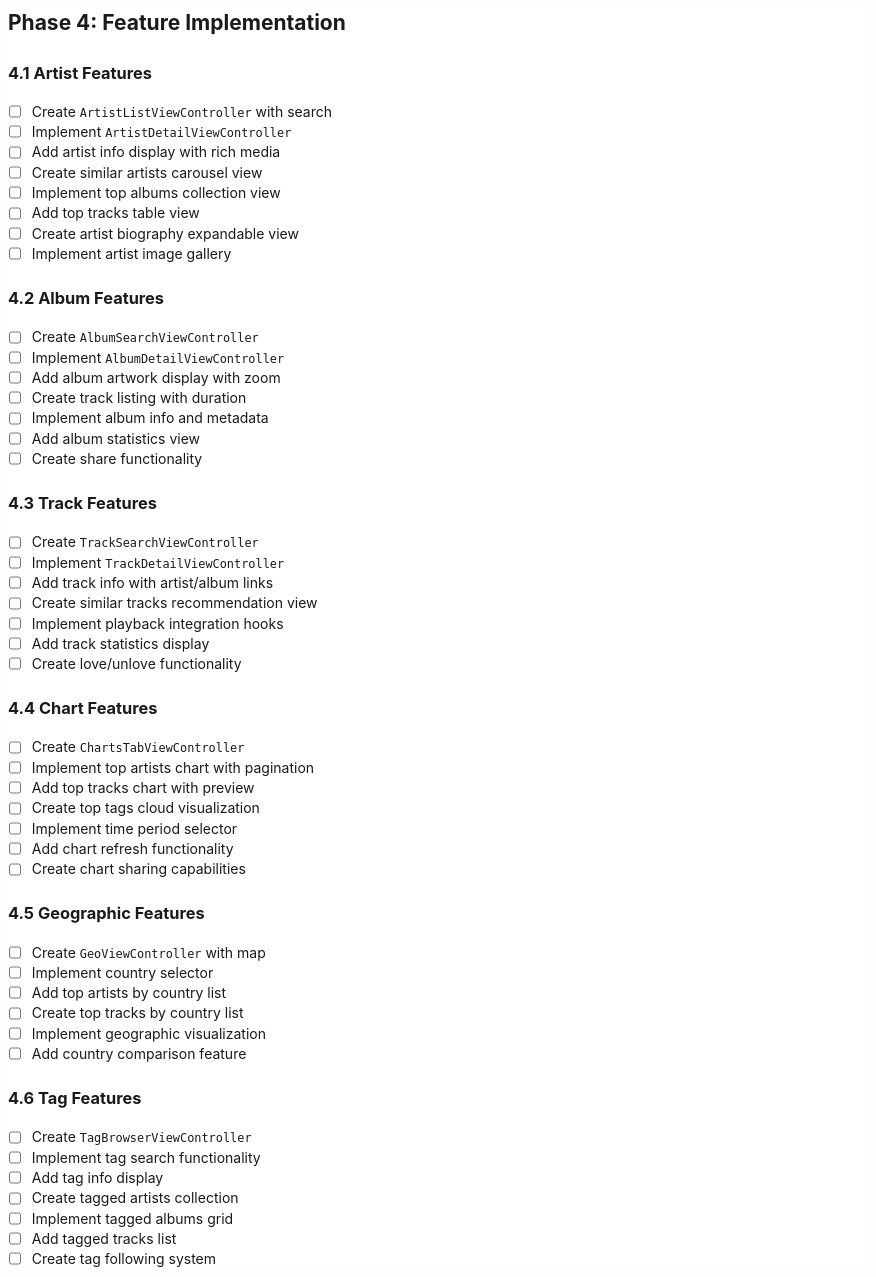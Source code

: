 ## Phase 4: Feature Implementation

### 4.1 Artist Features
- [ ] Create `ArtistListViewController` with search
- [ ] Implement `ArtistDetailViewController`
- [ ] Add artist info display with rich media
- [ ] Create similar artists carousel view
- [ ] Implement top albums collection view
- [ ] Add top tracks table view
- [ ] Create artist biography expandable view
- [ ] Implement artist image gallery

### 4.2 Album Features
- [ ] Create `AlbumSearchViewController`
- [ ] Implement `AlbumDetailViewController`
- [ ] Add album artwork display with zoom
- [ ] Create track listing with duration
- [ ] Implement album info and metadata
- [ ] Add album statistics view
- [ ] Create share functionality

### 4.3 Track Features
- [ ] Create `TrackSearchViewController`
- [ ] Implement `TrackDetailViewController`
- [ ] Add track info with artist/album links
- [ ] Create similar tracks recommendation view
- [ ] Implement playback integration hooks
- [ ] Add track statistics display
- [ ] Create love/unlove functionality

### 4.4 Chart Features
- [ ] Create `ChartsTabViewController`
- [ ] Implement top artists chart with pagination
- [ ] Add top tracks chart with preview
- [ ] Create top tags cloud visualization
- [ ] Implement time period selector
- [ ] Add chart refresh functionality
- [ ] Create chart sharing capabilities

### 4.5 Geographic Features
- [ ] Create `GeoViewController` with map
- [ ] Implement country selector
- [ ] Add top artists by country list
- [ ] Create top tracks by country list
- [ ] Implement geographic visualization
- [ ] Add country comparison feature

### 4.6 Tag Features
- [ ] Create `TagBrowserViewController`
- [ ] Implement tag search functionality
- [ ] Add tag info display
- [ ] Create tagged artists collection
- [ ] Implement tagged albums grid
- [ ] Add tagged tracks list
- [ ] Create tag following system
